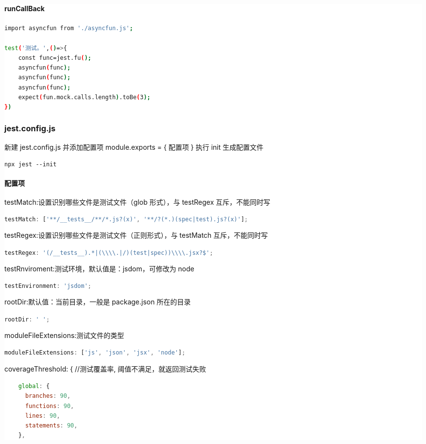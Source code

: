 #### runCallBack

```bash
import asyncfun from './asyncfun.js';

test('测试。',()=>{
    const func=jest.fu();
    asyncfun(func);
    asyncfun(func);
    asyncfun(func);
    expect(fun.mock.calls.length).toBe(3);
})
```

### jest.config.js

新建 jest.config.js 并添加配置项 module.exports = { 配置项 }
执行 init 生成配置文件

```shell
npx jest --init
```

#### 配置项

testMatch:设置识别哪些文件是测试文件（glob 形式），与 testRegex 互斥，不能同时写

```js
testMatch: ['**/__tests__/**/*.js?(x)', '**/?(*.)(spec|test).js?(x)'];
```

testRegex:设置识别哪些文件是测试文件（正则形式），与 testMatch 互斥，不能同时写

```js
testRegex: '(/__tests__).*|(\\\\.|/)(test|spec))\\\\.jsx?$';
```

testRnviroment:测试环境，默认值是：jsdom，可修改为 node

```js
testEnvironment: 'jsdom';
```

rootDir:默认值：当前目录，一般是 package.json 所在的目录

```js
rootDir: ' ';
```

moduleFileExtensions:测试文件的类型

```js
moduleFileExtensions: ['js', 'json', 'jsx', 'node'];
```

coverageThreshold: { //测试覆盖率, 阈值不满足，就返回测试失败

```js
    global: {
      branches: 90,
      functions: 90,
      lines: 90,
      statements: 90,
    },
```
